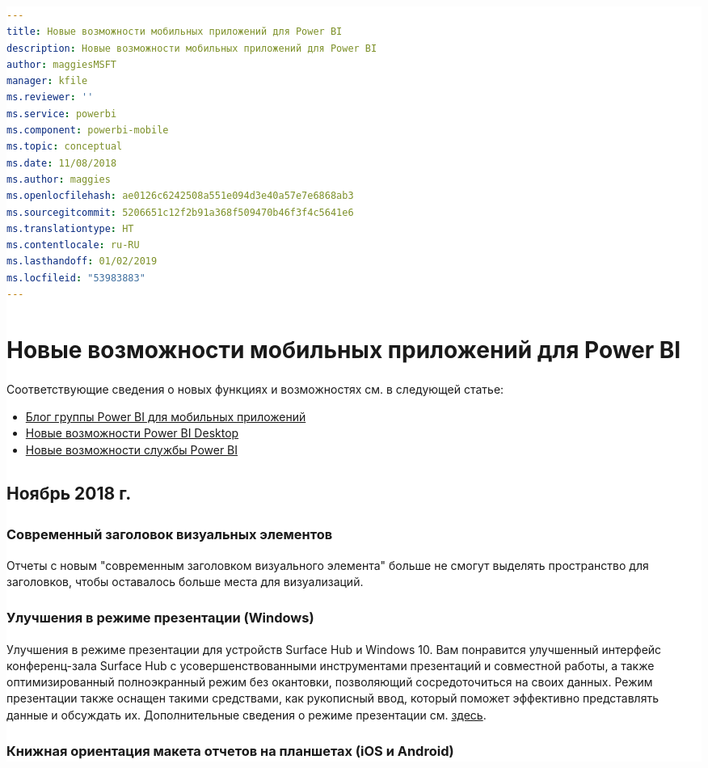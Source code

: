 ```yaml
---
title: Новые возможности мобильных приложений для Power BI
description: Новые возможности мобильных приложений для Power BI
author: maggiesMSFT
manager: kfile
ms.reviewer: ''
ms.service: powerbi
ms.component: powerbi-mobile
ms.topic: conceptual
ms.date: 11/08/2018
ms.author: maggies
ms.openlocfilehash: ae0126c6242508a551e094d3e40a57e7e6868ab3
ms.sourcegitcommit: 5206651c12f2b91a368f509470b46f3f4c5641e6
ms.translationtype: HT
ms.contentlocale: ru-RU
ms.lasthandoff: 01/02/2019
ms.locfileid: "53983883"
---
```

# <a name="whats-new-in-the-mobile-apps-for-power-bi"></a>Новые возможности мобильных приложений для Power BI
Соответствующие сведения о новых функциях и возможностях см. в следующей статье:

* [Блог группы Power BI для мобильных приложений](https://powerbi.microsoft.com/blog/tag/mobile/)
* [Новые возможности Power BI Desktop](../../desktop-latest-update.md)  
* [Новые возможности службы Power BI](../../service-whats-new.md)  

## <a name="november-2018"></a>Ноябрь 2018 г.

### <a name="modern-visual-header"></a>Современный заголовок визуальных элементов 

Отчеты с новым "современным заголовком визуального элемента" больше не смогут выделять пространство для заголовков, чтобы оставалось больше места для визуализаций.

### <a name="enhance-presentation-mode-windows"></a>Улучшения в режиме презентации (Windows)

Улучшения в режиме презентации для устройств Surface Hub и Windows 10.  Вам понравится улучшенный интерфейс конференц-зала Surface Hub с усовершенствованными инструментами презентаций и совместной работы, а также оптимизированный полноэкранный режим без окантовки, позволяющий сосредоточиться на своих данных. Режим презентации также оснащен такими средствами, как рукописный ввод, который поможет эффективно представлять данные и обсуждать их. Дополнительные сведения о режиме презентации см. [здесь](https://powerbi.microsoft.com/en-us/blog/presentation-mode-in-power-bi-windows-app/).

### <a name="portrait-report-layout-in-tablets-ios-and-android"></a>Книжная ориентация макета отчетов на планшетах (iOS и Android)
